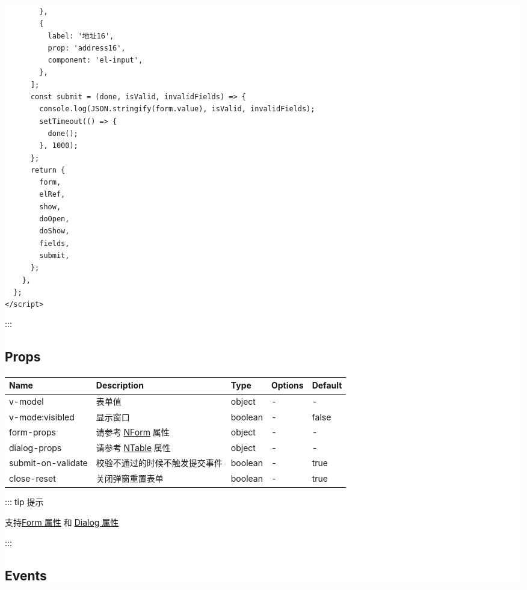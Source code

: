 ```vue
        },
        {
          label: '地址16',
          prop: 'address16',
          component: 'el-input',
        },
      ];
      const submit = (done, isValid, invalidFields) => {
        console.log(JSON.stringify(form.value), isValid, invalidFields);
        setTimeout(() => {
          done();
        }, 1000);
      };
      return {
        form,
        elRef,
        show,
        doOpen,
        doShow,
        fields,
        submit,
      };
    },
  };
</script>
```

:::

## Props

| Name               | Description                            | Type    | Options | Default |
| :----------------- | :------------------------------------- | :------ | :------ | :------ |
| v-model            | 表单值                                 | object  | -       | -       |
| v-mode:visibled    | 显示窗口                               | boolean | -       | false   |
| form-props         | 请参考 [NForm](./form.md#props) 属性   | object  | -       | -       |
| dialog-props       | 请参考 [NTable](./table.md#Props) 属性 | object  | -       | -       |
| submit-on-validate | 校验不通过的时候不触发提交事件         | boolean | -       | true    |
| close-reset        | 关闭弹窗重置表单                       | boolean | -       | true    |

::: tip 提示

支持[Form 属性](./form.md#props) 和 [Dialog 属性](./dialog.md#props)

:::

## Events
